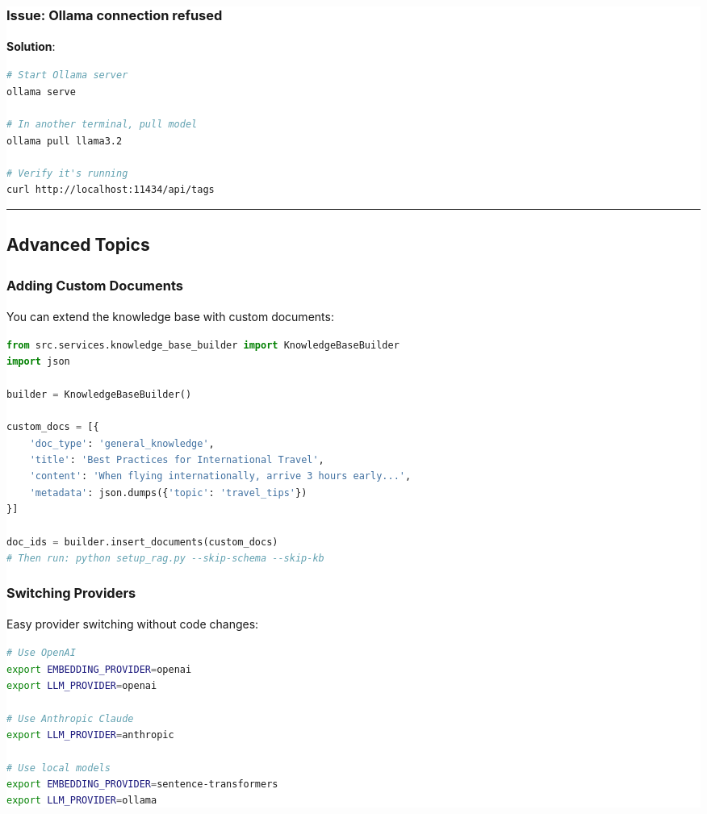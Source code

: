 ### Issue: Ollama connection refused

**Solution**:
```bash
# Start Ollama server
ollama serve

# In another terminal, pull model
ollama pull llama3.2

# Verify it's running
curl http://localhost:11434/api/tags
```

---

## Advanced Topics

### Adding Custom Documents

You can extend the knowledge base with custom documents:

```python
from src.services.knowledge_base_builder import KnowledgeBaseBuilder
import json

builder = KnowledgeBaseBuilder()

custom_docs = [{
    'doc_type': 'general_knowledge',
    'title': 'Best Practices for International Travel',
    'content': 'When flying internationally, arrive 3 hours early...',
    'metadata': json.dumps({'topic': 'travel_tips'})
}]

doc_ids = builder.insert_documents(custom_docs)
# Then run: python setup_rag.py --skip-schema --skip-kb
```

### Switching Providers

Easy provider switching without code changes:

```bash
# Use OpenAI
export EMBEDDING_PROVIDER=openai
export LLM_PROVIDER=openai

# Use Anthropic Claude
export LLM_PROVIDER=anthropic

# Use local models
export EMBEDDING_PROVIDER=sentence-transformers
export LLM_PROVIDER=ollama
```
